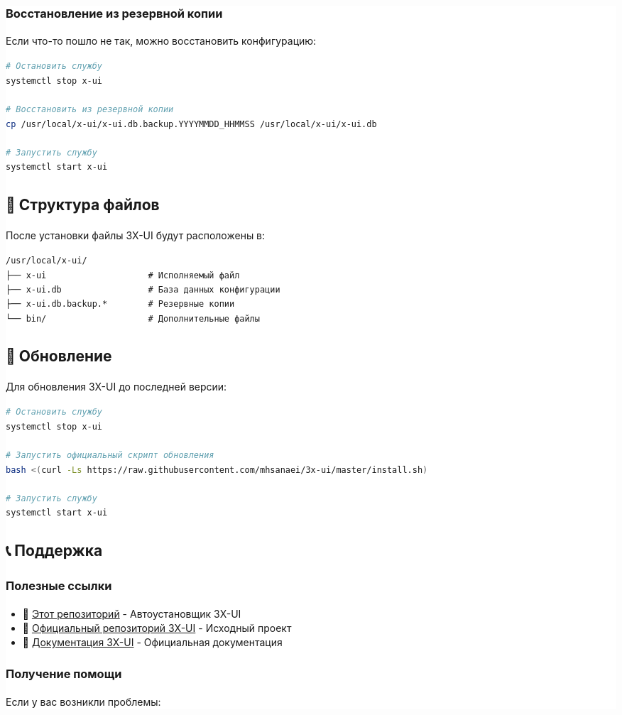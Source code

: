 ### Восстановление из резервной копии

Если что-то пошло не так, можно восстановить конфигурацию:

```bash
# Остановить службу
systemctl stop x-ui

# Восстановить из резервной копии
cp /usr/local/x-ui/x-ui.db.backup.YYYYMMDD_HHMMSS /usr/local/x-ui/x-ui.db

# Запустить службу
systemctl start x-ui
```

## 📁 Структура файлов

После установки файлы 3X-UI будут расположены в:

```
/usr/local/x-ui/
├── x-ui                    # Исполняемый файл
├── x-ui.db                 # База данных конфигурации
├── x-ui.db.backup.*        # Резервные копии
└── bin/                    # Дополнительные файлы
```

## 🔄 Обновление

Для обновления 3X-UI до последней версии:

```bash
# Остановить службу
systemctl stop x-ui

# Запустить официальный скрипт обновления
bash <(curl -Ls https://raw.githubusercontent.com/mhsanaei/3x-ui/master/install.sh)

# Запустить службу
systemctl start x-ui
```

## 📞 Поддержка

### Полезные ссылки

- 🔗 [Этот репозиторий](https://github.com/Tsuev/3x-ui-auto-installer) - Автоустановщик 3X-UI
- 🔗 [Официальный репозиторий 3X-UI](https://github.com/mhsanaei/3x-ui) - Исходный проект
- 🔗 [Документация 3X-UI](https://github.com/mhsanaei/3x-ui/wiki) - Официальная документация

### Получение помощи

Если у вас возникли проблемы:
